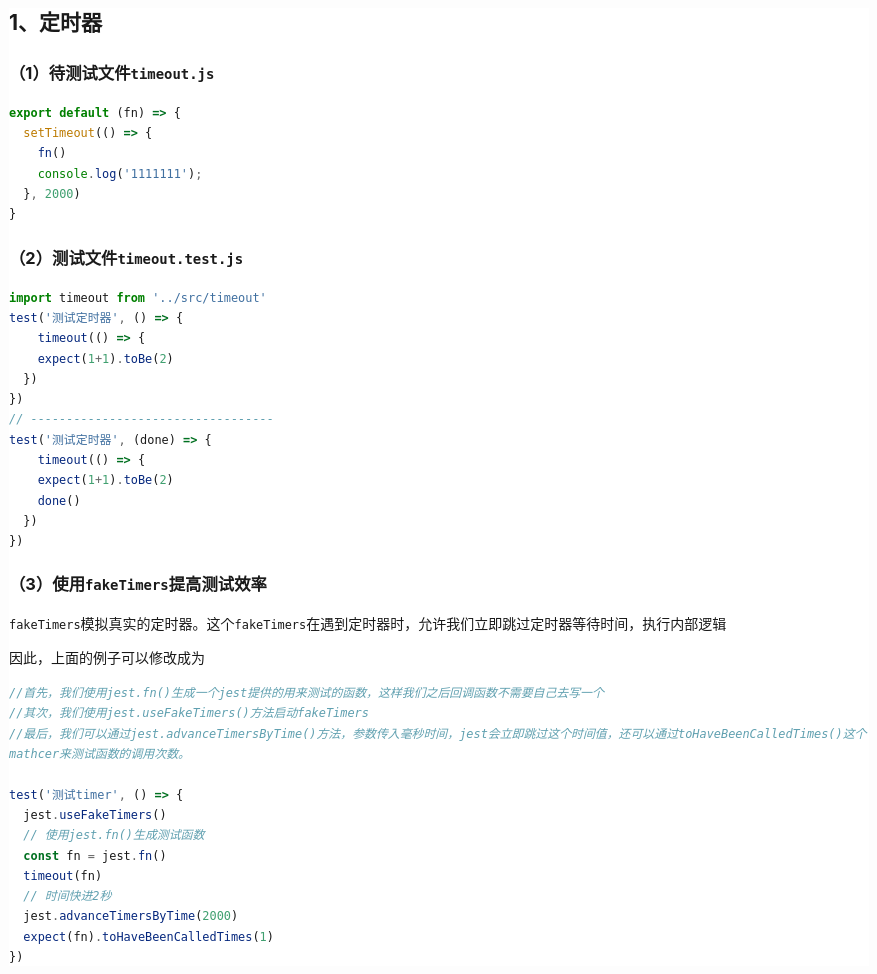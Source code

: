 ## 1、定时器

### （1）待测试文件`timeout.js`

``` javascript
export default (fn) => {
  setTimeout(() => {
    fn()
    console.log('1111111');
  }, 2000)
}
```

### （2）测试文件`timeout.test.js`

``` javascript
import timeout from '../src/timeout'
test('测试定时器', () => {
	timeout(() => {
    expect(1+1).toBe(2)
  })
})
// ----------------------------------
test('测试定时器', (done) => {
	timeout(() => {
    expect(1+1).toBe(2)
    done()
  })
})
```

### （3）使用`fakeTimers`提高测试效率

`fakeTimers`模拟真实的定时器。这个`fakeTimers`在遇到定时器时，允许我们立即跳过定时器等待时间，执行内部逻辑

因此，上面的例子可以修改成为

```javascript
//首先，我们使用jest.fn()生成一个jest提供的用来测试的函数，这样我们之后回调函数不需要自己去写一个
//其次，我们使用jest.useFakeTimers()方法启动fakeTimers
//最后，我们可以通过jest.advanceTimersByTime()方法，参数传入毫秒时间，jest会立即跳过这个时间值，还可以通过toHaveBeenCalledTimes()这个mathcer来测试函数的调用次数。

test('测试timer', () => {
  jest.useFakeTimers()
  // 使用jest.fn()生成测试函数
  const fn = jest.fn()
  timeout(fn)
  // 时间快进2秒
  jest.advanceTimersByTime(2000)
  expect(fn).toHaveBeenCalledTimes(1)
})
```
